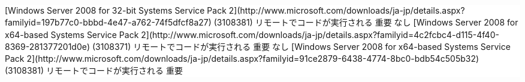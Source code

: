 </td>
</tr>
<tr>
<td style="border:1px solid black;">
[Windows Server 2008 for 32-bit Systems Service Pack 2](http://www.microsoft.com/downloads/ja-jp/details.aspx?familyid=197b77c0-bbbd-4e47-a762-74f5dfcf8a27)  
(3108381)

</td>
<td style="border:1px solid black;">
リモートでコードが実行される

</td>
<td style="border:1px solid black;">
重要

</td>
<td style="border:1px solid black;">
なし

</td>
</tr>
<tr>
<td style="border:1px solid black;">
[Windows Server 2008 for x64-based Systems Service Pack 2](http://www.microsoft.com/downloads/ja-jp/details.aspx?familyid=4c2fcbc4-d115-4f40-8369-281377201d0e)  
(3108371)

</td>
<td style="border:1px solid black;">
リモートでコードが実行される

</td>
<td style="border:1px solid black;">
重要

</td>
<td style="border:1px solid black;">
なし

</td>
</tr>
<tr>
<td style="border:1px solid black;">
[Windows Server 2008 for x64-based Systems Service Pack 2](http://www.microsoft.com/downloads/ja-jp/details.aspx?familyid=91ce2879-6438-4774-8bc0-bdb54c505b32)  
(3108381)

</td>
<td style="border:1px solid black;">
リモートでコードが実行される

</td>
<td style="border:1px solid black;">
重要
